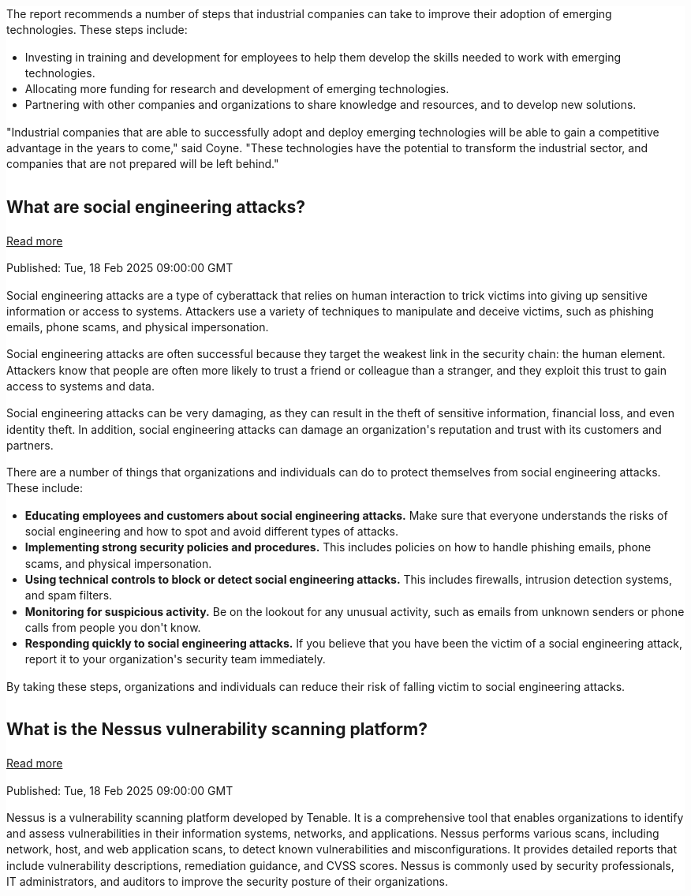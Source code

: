The report recommends a number of steps that industrial companies can take to improve their adoption of emerging technologies. These steps include:

* Investing in training and development for employees to help them develop the skills needed to work with emerging technologies.
* Allocating more funding for research and development of emerging technologies.
* Partnering with other companies and organizations to share knowledge and resources, and to develop new solutions.

"Industrial companies that are able to successfully adopt and deploy emerging technologies will be able to gain a competitive advantage in the years to come," said Coyne. "These technologies have the potential to transform the industrial sector, and companies that are not prepared will be left behind."

## What are social engineering attacks?
[Read more](https://www.techtarget.com/searchsecurity/definition/social-engineering)

Published: Tue, 18 Feb 2025 09:00:00 GMT

Social engineering attacks are a type of cyberattack that relies on human interaction to trick victims into giving up sensitive information or access to systems. Attackers use a variety of techniques to manipulate and deceive victims, such as phishing emails, phone scams, and physical impersonation.

Social engineering attacks are often successful because they target the weakest link in the security chain: the human element. Attackers know that people are often more likely to trust a friend or colleague than a stranger, and they exploit this trust to gain access to systems and data.

Social engineering attacks can be very damaging, as they can result in the theft of sensitive information, financial loss, and even identity theft. In addition, social engineering attacks can damage an organization's reputation and trust with its customers and partners.

There are a number of things that organizations and individuals can do to protect themselves from social engineering attacks. These include:

* **Educating employees and customers about social engineering attacks.** Make sure that everyone understands the risks of social engineering and how to spot and avoid different types of attacks.
* **Implementing strong security policies and procedures.** This includes policies on how to handle phishing emails, phone scams, and physical impersonation.
* **Using technical controls to block or detect social engineering attacks.** This includes firewalls, intrusion detection systems, and spam filters.
* **Monitoring for suspicious activity.** Be on the lookout for any unusual activity, such as emails from unknown senders or phone calls from people you don't know.
* **Responding quickly to social engineering attacks.** If you believe that you have been the victim of a social engineering attack, report it to your organization's security team immediately.

By taking these steps, organizations and individuals can reduce their risk of falling victim to social engineering attacks.

## What is the Nessus vulnerability scanning platform?
[Read more](https://www.techtarget.com/searchnetworking/definition/Nessus)

Published: Tue, 18 Feb 2025 09:00:00 GMT

Nessus is a vulnerability scanning platform developed by Tenable. It is a comprehensive tool that enables organizations to identify and assess vulnerabilities in their information systems, networks, and applications. Nessus performs various scans, including network, host, and web application scans, to detect known vulnerabilities and misconfigurations. It provides detailed reports that include vulnerability descriptions, remediation guidance, and CVSS scores. Nessus is commonly used by security professionals, IT administrators, and auditors to improve the security posture of their organizations.
